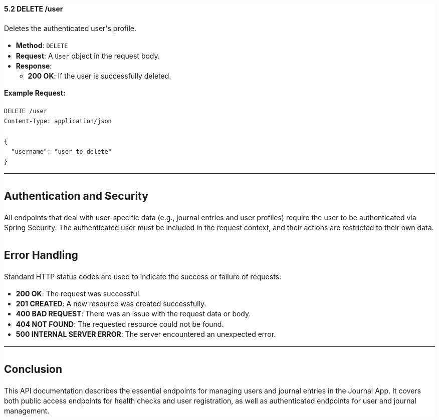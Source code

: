 #### 5.2 **DELETE /user**
Deletes the authenticated user's profile.

- **Method**: `DELETE`
- **Request**: A `User` object in the request body.
- **Response**:
  - **200 OK**: If the user is successfully deleted.

**Example Request:**
```http
DELETE /user
Content-Type: application/json

{
  "username": "user_to_delete"
}
```
---

## **Authentication and Security**
All endpoints that deal with user-specific data (e.g., journal entries and user profiles) require the user to be authenticated via Spring Security. The authenticated user must be included in the request context, and their actions are restricted to their own data.

## **Error Handling**
Standard HTTP status codes are used to indicate the success or failure of requests:
- **200 OK**: The request was successful.
- **201 CREATED**: A new resource was created successfully.
- **400 BAD REQUEST**: There was an issue with the request data or body.
- **404 NOT FOUND**: The requested resource could not be found.
- **500 INTERNAL SERVER ERROR**: The server encountered an unexpected error.

---

## **Conclusion**
This API documentation describes the essential endpoints for managing users and journal entries in the Journal App. It covers both public access endpoints for health checks and user registration, as well as authenticated endpoints for user and journal management.
